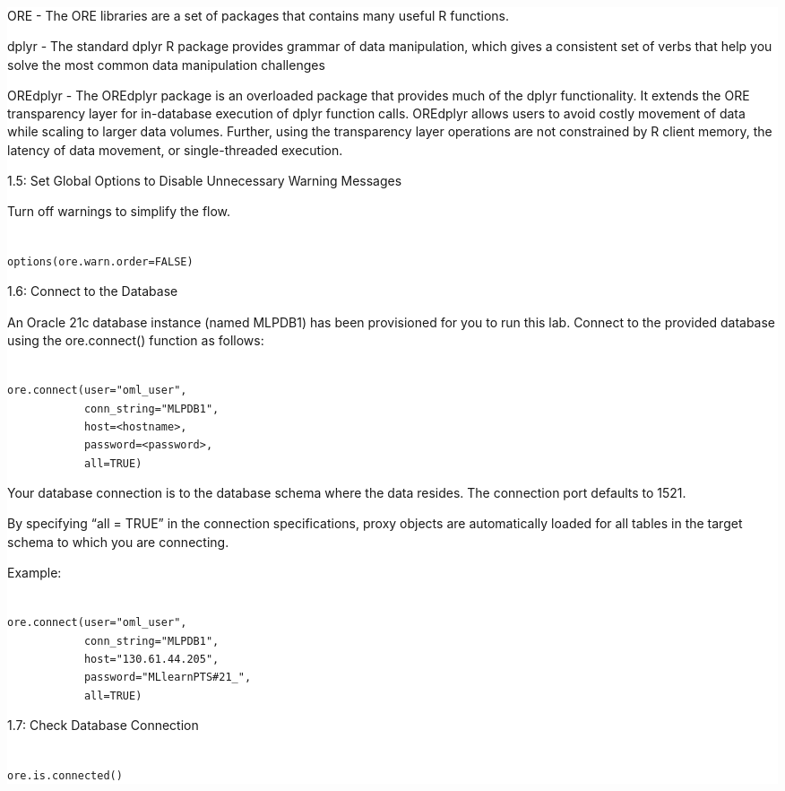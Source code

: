 ORE - The ORE libraries are a set of packages that contains many useful R functions.

dplyr - The standard dplyr R package provides grammar of data manipulation, which gives a consistent set of verbs that help you solve the most common data manipulation challenges

OREdplyr - The OREdplyr package is an overloaded package that provides much of the dplyr functionality. It extends the ORE transparency layer for in-database execution of dplyr function calls. OREdplyr allows users to avoid costly movement of data while scaling to larger data volumes. Further, using the transparency layer operations are not constrained by R client memory, the latency of data movement, or single-threaded execution. 

1.5: Set Global Options to Disable Unnecessary Warning Messages

Turn off warnings to simplify the flow.

```

options(ore.warn.order=FALSE)

```

1.6: Connect to the Database

An Oracle 21c database instance (named MLPDB1) has been provisioned for you to run this lab. Connect to the provided database using the ore.connect() function as follows:

```

ore.connect(user="oml_user",
            conn_string="MLPDB1",
            host=<hostname>,
            password=<password>,
            all=TRUE)

```

Your database connection is to the database schema where the data resides. The connection port defaults to 1521. 

By specifying “all = TRUE” in the connection specifications, proxy objects are automatically loaded for all tables in the target schema to which you are connecting.

Example:

```

ore.connect(user="oml_user",
            conn_string="MLPDB1",
            host="130.61.44.205",
            password="MLlearnPTS#21_",
            all=TRUE)

```

1.7: Check Database Connection

```

ore.is.connected()

```

